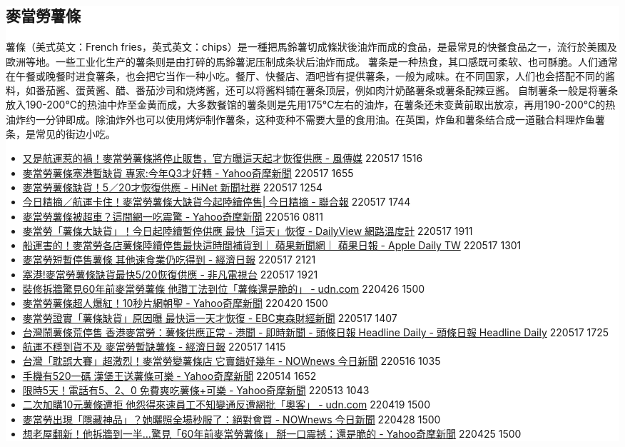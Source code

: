 ## 麥當勞薯條

薯條（美式英文：French fries，英式英文：chips）是一種把馬鈴薯切成條狀後油炸而成的食品，是最常見的快餐食品之一，流行於美國及歐洲等地。一些工业化生产的薯条则是由打碎的馬鈴薯泥压制成条状后油炸而成。
薯条是一种热食，其口感既可柔软、也可酥脆。人们通常在午餐或晚餐时进食薯条，也会把它当作一种小吃。餐厅、快餐店、酒吧皆有提供薯条，一般为咸味。在不同国家，人们也会搭配不同的酱料，如番茄酱、蛋黄酱、醋、番茄沙司和烧烤酱，还可以将酱料铺在薯条顶层，例如肉汁奶酪薯条或薯条配辣豆酱。
自制薯条一般是将薯条放入190-200°C的热油中炸至金黄而成，大多数餐馆的薯条则是先用175°C左右的油炸，在薯条还未变黄前取出放凉，再用190-200°C的热油炸约一分钟即成。除油炸外也可以使用烤炉制作薯条，这种变种不需要大量的食用油。在英国，炸鱼和薯条结合成一道融合料理炸鱼薯条，是常见的街边小吃。
- [又是航運惹的禍！麥當勞薯條將停止販售，官方曝這天起才恢復供應 - 風傳媒](https://www.storm.mg/lifestyle/4337115 "又是航運惹的禍！麥當勞薯條將停止販售，官方曝這天起才恢復供應 - 風傳媒") 220517 1516
- [麥當勞薯條塞港暫缺貨 專家:今年Q3才好轉 - Yahoo奇摩新聞](https://tw.news.yahoo.com/%E9%BA%A5%E7%95%B6%E5%8B%9E%E8%96%AF%E6%A2%9D%E5%A1%9E%E6%B8%AF%E6%9A%AB%E7%BC%BA%E8%B2%A8-%E5%B0%88%E5%AE%B6-%E4%BB%8A%E5%B9%B4q3%E6%89%8D%E5%A5%BD%E8%BD%89-085503005.html "麥當勞薯條塞港暫缺貨 專家:今年Q3才好轉 - Yahoo奇摩新聞") 220517 1655
- [麥當勞薯條缺貨！5／20才恢復供應 - HiNet 新聞社群](https://times.hinet.net/news/23918688 "麥當勞薯條缺貨！5／20才恢復供應 - HiNet 新聞社群") 220517 1254
- [今日精摘／航運卡住！麥當勞薯條大缺貨今起陸續停售| 今日精摘 - 聯合報](https://vip.udn.com/vip/story/122467/6319956 "今日精摘／航運卡住！麥當勞薯條大缺貨今起陸續停售| 今日精摘 - 聯合報") 220517 1744
- [麥當勞薯條被超車？這間網一吃震驚 - Yahoo奇摩新聞](https://tw.news.yahoo.com/%E9%BA%A5%E7%95%B6%E5%8B%9E%E8%96%AF%E6%A2%9D%E8%A2%AB%E8%B6%85%E8%BB%8A-%E9%80%99%E9%96%93%E7%B6%B2-%E5%90%83%E9%9C%87%E9%A9%9A-000149337.html "麥當勞薯條被超車？這間網一吃震驚 - Yahoo奇摩新聞") 220516 0811
- [麥當勞「薯條大缺貨」！今日起陸續暫停供應 最快「這天」恢復 - DailyView 網路溫度計](https://dailyview.tw/Popular/Detail/14757 "麥當勞「薯條大缺貨」！今日起陸續暫停供應 最快「這天」恢復 - DailyView 網路溫度計") 220517 1911
- [船運害的！麥當勞各店薯條陸續停售最快這時間補貨到｜ 蘋果新聞網｜ 蘋果日報 - Apple Daily TW](https://www.appledaily.com.tw/life/20220517/R5YBIUM2RNDCBMX7A4IRH54WMQ/ "船運害的！麥當勞各店薯條陸續停售最快這時間補貨到｜ 蘋果新聞網｜ 蘋果日報 - Apple Daily TW") 220517 1301
- [麥當勞短暫停售薯條 其他速食業仍吃得到 - 經濟日報](https://money.udn.com/money/story/5612/6320548?from=edn_newest_index "麥當勞短暫停售薯條 其他速食業仍吃得到 - 經濟日報") 220517 2121
- [塞港!麥當勞薯條缺貨最快5/20恢復供應 - 非凡電視台](http://www.ustv.com.tw/UstvMedia/news/105/20220517A125 "塞港!麥當勞薯條缺貨最快5/20恢復供應 - 非凡電視台") 220517 1921
- [裝修拆牆驚見60年前麥當勞薯條 他讚工法到位「薯條還是脆的」 - udn.com](https://udn.com/news/story/6810/6268164 "裝修拆牆驚見60年前麥當勞薯條 他讚工法到位「薯條還是脆的」 - udn.com") 220426 1500
- [麥當勞薯條超人爆紅！10秒片網朝聖 - Yahoo奇摩新聞](https://tw.news.yahoo.com/%E9%BA%A5%E7%95%B6%E5%8B%9E%E8%96%AF%E6%A2%9D%E8%B6%85%E4%BA%BA%E7%88%86%E7%B4%85-10%E7%A7%92%E7%89%87%E7%B6%B2%E6%9C%9D%E8%81%96-000522474.html "麥當勞薯條超人爆紅！10秒片網朝聖 - Yahoo奇摩新聞") 220420 1500
- [麥當勞證實「薯條缺貨」原因曝 最快這一天才恢復 - EBC東森財經新聞](https://fnc.ebc.net.tw/amp/headline/150585 "麥當勞證實「薯條缺貨」原因曝 最快這一天才恢復 - EBC東森財經新聞") 220517 1407
- [台灣鬧薯條荒停售 香港麥當勞：薯條供應正常 - 港聞 - 即時新聞 - 頭條日報 Headline Daily - 頭條日報 Headline Daily](https://hd.stheadline.com/news/realtime/hk/2338120/ "台灣鬧薯條荒停售 香港麥當勞：薯條供應正常 - 港聞 - 即時新聞 - 頭條日報 Headline Daily - 頭條日報 Headline Daily") 220517 1725
- [航運不穩到貨不及 麥當勞暫缺薯條 - 經濟日報](https://money.udn.com/money/story/5599/6319426?from=edn_newest_index "航運不穩到貨不及 麥當勞暫缺薯條 - 經濟日報") 220517 1415
- [台灣「耽誤大賽」超激烈！麥當勞變薯條店 它賣錯好幾年 - NOWnews 今日新聞](https://www.nownews.com/news/5806421 "台灣「耽誤大賽」超激烈！麥當勞變薯條店 它賣錯好幾年 - NOWnews 今日新聞") 220516 1035
- [手機有520一碼 漢堡王送薯條可樂 - Yahoo奇摩新聞](https://tw.news.yahoo.com/%E6%89%8B%E6%A9%9F%E4%B8%AD520%E4%BB%BB-%E7%A2%BC-%E6%BC%A2%E5%A0%A1%E7%8E%8B%E5%8A%A0%E9%80%81%E9%BB%9E%E5%BF%83-020443339.html "手機有520一碼 漢堡王送薯條可樂 - Yahoo奇摩新聞") 220514 1652
- [限時5天！電話有5、2、0 免費爽吃薯條+可樂 - Yahoo奇摩新聞](https://tw.news.yahoo.com/%E9%99%90%E6%99%825%E5%A4%A9-%E9%9B%BB%E8%A9%B1%E6%9C%895-2-0-%E5%85%8D%E8%B2%BB%E7%88%BD%E5%90%83%E8%96%AF%E6%A2%9D-021800790.html "限時5天！電話有5、2、0 免費爽吃薯條+可樂 - Yahoo奇摩新聞") 220513 1043
- [二次加購10元薯條遭拒 他怨得來速員工不知變通反遭網批「奧客」 - udn.com](https://udn.com/news/story/120911/6249793 "二次加購10元薯條遭拒 他怨得來速員工不知變通反遭網批「奧客」 - udn.com") 220419 1500
- [麥當勞出現「隱藏神品」？她曬照全場秒服了：絕對會買 - NOWnews 今日新聞](https://www.nownews.com/news/5788430 "麥當勞出現「隱藏神品」？她曬照全場秒服了：絕對會買 - NOWnews 今日新聞") 220428 1500
- [想老屋翻新！他拆牆到一半…驚見「60年前麥當勞薯條」 掰一口震撼：還是脆的 - Yahoo奇摩新聞](https://tw.news.yahoo.com/%E6%83%B3%E8%80%81%E5%B1%8B%E7%BF%BB%E6%96%B0-%E4%BB%96%E6%8B%86%E7%89%86%E5%88%B0-%E5%8D%8A-%E9%A9%9A%E8%A6%8B-60%E5%B9%B4%E5%89%8D%E9%BA%A5%E7%95%B6%E5%8B%9E%E8%96%AF%E6%A2%9D-042218553.html?bcmt=1 "想老屋翻新！他拆牆到一半…驚見「60年前麥當勞薯條」 掰一口震撼：還是脆的 - Yahoo奇摩新聞") 220425 1500
